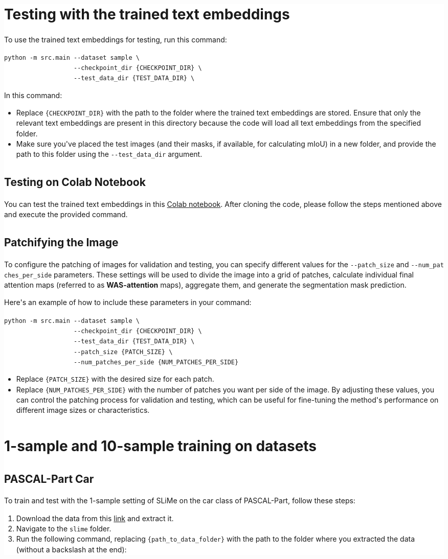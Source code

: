 # Testing with the trained text embeddings
To use the trained text embeddings for testing, run this command:
```
python -m src.main --dataset sample \
                   --checkpoint_dir {CHECKPOINT_DIR} \
                   --test_data_dir {TEST_DATA_DIR} \
```
In this command:

- Replace `{CHECKPOINT_DIR}` with the path to the folder where the trained text embeddings are stored. Ensure that only the relevant text embeddings are present in this directory because the code will load all text embeddings from the specified folder.
- Make sure you've placed the test images (and their masks, if available, for calculating mIoU) in a new folder, and provide the path to this folder using the `--test_data_dir` argument.

## Testing on Colab Notebook
You can test the trained text embeddings in this [Colab notebook](https://colab.research.google.com/drive/1fpKx6b2hQGEx1GK269vOw_sKeV9Rpnuj?usp=sharing). After cloning the code, please follow the steps mentioned above and execute the provided command.

## Patchifying the Image
To configure the patching of images for validation and testing, you can specify different values for the `--patch_size` and `--num_patches_per_side` parameters. These settings will be used to divide the image into a grid of patches, calculate individual final attention maps (referred to as **WAS-attention** maps), aggregate them, and generate the segmentation mask prediction.

Here's an example of how to include these parameters in your command:
```
python -m src.main --dataset sample \
                   --checkpoint_dir {CHECKPOINT_DIR} \
                   --test_data_dir {TEST_DATA_DIR} \
                   --patch_size {PATCH_SIZE} \
                   --num_patches_per_side {NUM_PATCHES_PER_SIDE}
```
- Replace `{PATCH_SIZE}` with the desired size for each patch.
- Replace `{NUM_PATCHES_PER_SIDE}` with the number of patches you want per side of the image.
By adjusting these values, you can control the patching process for validation and testing, which can be useful for fine-tuning the method's performance on different image sizes or characteristics.

# 1-sample and 10-sample training on datasets
## PASCAL-Part Car
To train and test with the 1-sample setting of SLiMe on the car class of PASCAL-Part, follow these steps:

1. Download the data from this [link](https://drive.google.com/file/d/1PmJQWQleiKlRwTF515A1VhIoQDH4rBtD/view?usp=drive_link) and extract it.
2. Navigate to the `slime` folder.
3. Run the following command, replacing `{path_to_data_folder}` with the path to the folder where you extracted the data (without a backslash at the end):
